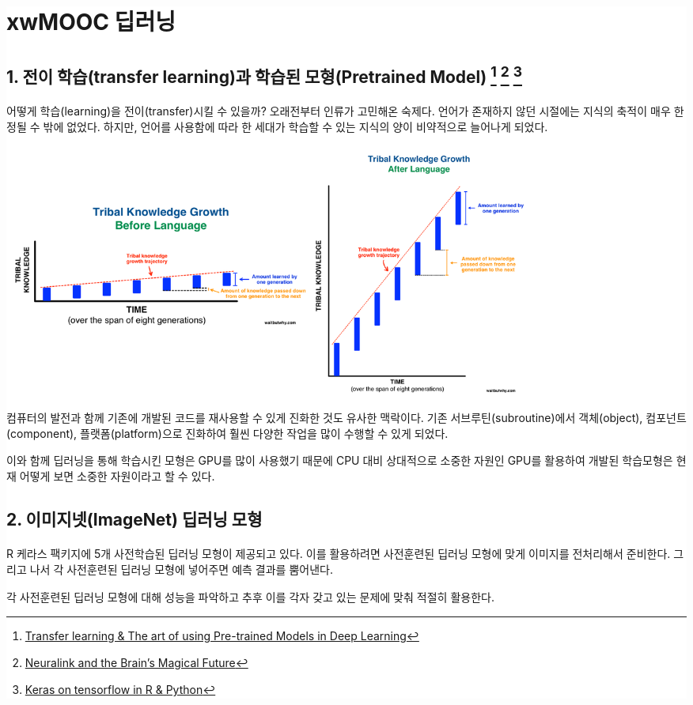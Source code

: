 # xwMOOC 딥러닝




## 1. 전이 학습(transfer learning)과 학습된 모형(Pretrained Model) [^transfer-learning-pretrained] [^tim-urban-language] [^r-python-keras-tensorflow]

[^transfer-learning-pretrained]: [Transfer learning & The art of using Pre-trained Models in Deep Learning](https://www.analyticsvidhya.com/blog/2017/06/transfer-learning-the-art-of-fine-tuning-a-pre-trained-model/)

[^tim-urban-language]: [Neuralink and the Brain’s Magical Future](https://waitbutwhy.com/2017/04/neuralink.html)

[^r-python-keras-tensorflow]: [Keras on tensorflow in R & Python](https://www.slideshare.net/LonghowLam/keras-on-tensorflow-in-r-python)

어떻게 학습(learning)을 전이(transfer)시킬 수 있을까? 오래전부터 인류가 고민해온 숙제다.
언어가 존재하지 않던 시절에는 지식의 축적이 매우 한정될 수 밖에 없었다. 하지만, 언어를 사용함에 따라
한 세대가 학습할 수 있는 지식의 양이 비약적으로 늘어나게 되었다.

<img src="fig/tim-urban-language.png" alt="팀 어번 언어" width="77%" />

컴퓨터의 발전과 함께 기존에 개발된 코드를 재사용할 수 있게 진화한 것도 유사한 맥락이다.
기존 서브루틴(subroutine)에서 객체(object), 컴포넌트(component), 플랫폼(platform)으로 진화하여 
훨씬 다양한 작업을 많이 수행할 수 있게 되었다.

이와 함께 딥러닝을 통해 학습시킨 모형은 GPU를 많이 사용했기 때문에 CPU 대비 상대적으로 소중한 자원인 
GPU를 활용하여 개발된 학습모형은 현재 어떻게 보면 소중한 자원이라고 할 수 있다.

## 2. 이미지넷(ImageNet) 딥러닝 모형 

R 케라스 팩키지에 5개 사전학습된 딥러닝 모형이 제공되고 있다.
이를 활용하려면 사전훈련된 딥러닝 모형에 맞게 이미지를 전처리해서 준비한다.
그리고 나서 각 사전훈련된 딥러닝 모형에 넣어주면 예측 결과를 뿜어낸다.

각 사전훈련된 딥러닝 모형에 대해 성능을 파악하고 추후 이를 각자 갖고 있는 문제에 맞춰 적절히 활용한다.

